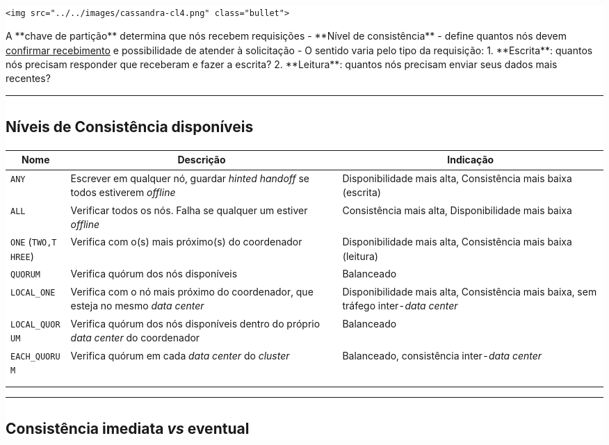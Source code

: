     <img src="../../images/cassandra-cl4.png" class="bullet">
  </figure>
  A **chave de partição** determina que nós recebem requisições
  - **Nível de consistência** - define quantos nós devem
  <u>confirmar recebimento</u> e possibilidade de atender à solicitação
- O sentido varia pelo tipo da requisição:
  1. **Escrita**: quantos nós precisam responder que receberam
    e fazer a escrita?
  2. **Leitura**: quantos nós precisam enviar seus dados
    mais recentes?

---
## Níveis de Consistência disponíveis

| Nome                | Descrição                                                                          | Indicação                                                                           |
|---------------------|------------------------------------------------------------------------------------|-------------------------------------------------------------------------------------|
| `ANY`               | Escrever em qualquer nó, guardar _hinted handoff_ se todos estiverem _offline_     | Disponibilidade mais alta, Consistência mais baixa (escrita)                        |
| `ALL`               | Verificar todos os nós. Falha se qualquer um estiver _offline_                     | Consistência mais alta, Disponibilidade mais baixa                                  |
| `ONE` (`TWO,THREE`) | Verifica com o(s) mais próximo(s) do coordenador                                   | Disponibilidade mais alta, Consistência mais baixa (leitura)                        |
| `QUORUM`            | Verifica quórum dos nós disponíveis                                                | Balanceado                                                                          |
| `LOCAL_ONE`         | Verifica com o nó mais próximo do coordenador, que esteja no mesmo _data center_   | Disponibilidade mais alta, Consistência mais baixa, sem tráfego inter-_data center_ |
| `LOCAL_QUORUM`      | Verifica quórum dos nós disponíveis dentro do próprio _data center_ do coordenador | Balanceado                                                                          |
| `EACH_QUORUM`       | Verifica quórum em cada _data center_ do _cluster_                                 | Balanceado, consistência inter-_data center_                                        |
|                     |                                                                                    |                                                                                     |
|                     |                                                                                    |                                                                                     |

---
## Consistência **imediata** _vs_ **eventual**
